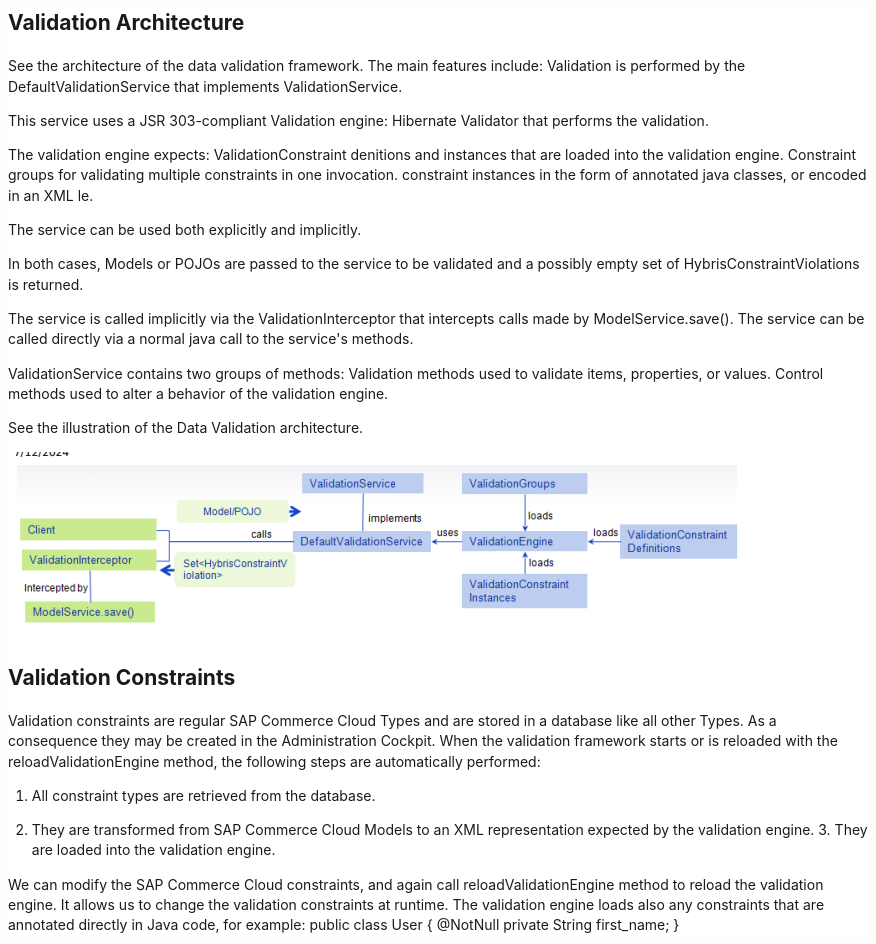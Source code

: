 ## Validation Architecture

See the architecture of the data validation framework. The main features include:
Validation is performed by the DefaultValidationService that implements ValidationService.

This service uses a JSR 303-compliant Validation engine: Hibernate Validator that performs the validation.

The validation engine expects:
ValidationConstraint denitions and instances that are loaded into the validation engine. Constraint groups for validating multiple constraints in one invocation. constraint instances in the form of annotated java classes, or encoded in an XML le.

The service can be used both explicitly and implicitly.

In both cases, Models or POJOs are passed to the service to be validated and a possibly empty set of HybrisConstraintViolations is returned.

The service is called implicitly via the ValidationInterceptor that intercepts calls made by ModelService.save().
The service can be called directly via a normal java call to the service's methods.

ValidationService contains two groups of methods:
Validation methods used to validate items, properties, or values. Control methods used to alter a behavior of the validation engine.

See the illustration of the Data Validation architecture.

![26_image_0.png](26_image_0.png)

## Validation Constraints

Validation constraints are regular SAP Commerce Cloud Types and are stored in a database like all other Types. As a consequence they may be created in the Administration Cockpit. When the validation framework starts or is reloaded with the reloadValidationEngine method, the following steps are automatically performed:
1. All constraint types are retrieved from the database.

2. They are transformed from SAP Commerce Cloud Models to an XML representation expected by the validation engine. 3. They are loaded into the validation engine.

We can modify the SAP Commerce Cloud constraints, and again call reloadValidationEngine method to reload the validation engine. It allows us to change the validation constraints at runtime. The validation engine loads also any constraints that are annotated directly in Java code, for example:
public class User { @NotNull private String first_name; }
